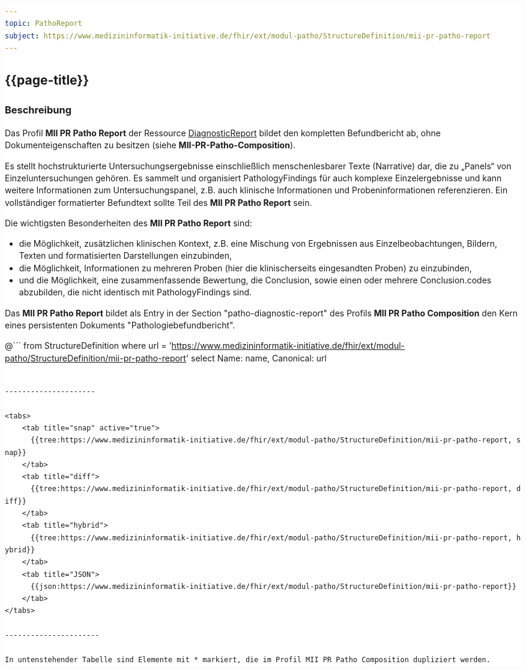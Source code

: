 ```yaml
---
topic: PathoReport
subject: https://www.medizininformatik-initiative.de/fhir/ext/modul-patho/StructureDefinition/mii-pr-patho-report
---
```


<a id="PathoReport"></a>
## {{page-title}}


### Beschreibung

Das Profil **MII PR Patho Report** der Ressource [DiagnosticReport](http://hl7.org/fhir/diagnosticreport.html) bildet den kompletten Befundbericht ab, ohne Dokumenteigenschaften zu besitzen (siehe **MII-PR-Patho-Composition**). 

Es stellt hochstrukturierte Untersuchungsergebnisse einschließlich menschenlesbarer Texte (Narrative) dar, die zu „Panels“ von Einzeluntersuchungen gehören. Es sammelt und organisiert PathologyFindings für auch komplexe Einzelergebnisse und kann weitere Informationen zum Untersuchungspanel, z.B. auch klinische Informationen und Probeninformationen referenzieren. Ein vollständiger formatierter Befundtext sollte Teil des **MII PR Patho Report** sein.
 
Die wichtigsten Besonderheiten des **MII PR Patho Report** sind: 
- die Möglichkeit, zusätzlichen klinischen Kontext, z.B. eine Mischung von Ergebnissen aus Einzelbeobachtungen, Bildern, Texten und formatisierten Darstellungen einzubinden, 
- die Möglichkeit, Informationen zu mehreren Proben (hier die klinischerseits eingesandten Proben) zu einzubinden,
- und die Möglichkeit, eine zusammenfassende Bewertung, die Conclusion, sowie einen oder mehrere Conclusion.codes abzubilden, die nicht identisch mit  PathologyFindings sind.  
 
Das **MII PR Patho Report** bildet als Entry in der Section "patho-diagnostic-report" des Profils **MII PR Patho Composition** den Kern eines persistenten Dokuments "Pathologiebefundbericht".

@```
from StructureDefinition where url = 'https://www.medizininformatik-initiative.de/fhir/ext/modul-patho/StructureDefinition/mii-pr-patho-report' select Name: name, Canonical: url
```

---------------------

<tabs>
    <tab title="snap" active="true">
      {{tree:https://www.medizininformatik-initiative.de/fhir/ext/modul-patho/StructureDefinition/mii-pr-patho-report, snap}}
    </tab>
    <tab title="diff">
      {{tree:https://www.medizininformatik-initiative.de/fhir/ext/modul-patho/StructureDefinition/mii-pr-patho-report, diff}}
    </tab>
    <tab title="hybrid">
      {{tree:https://www.medizininformatik-initiative.de/fhir/ext/modul-patho/StructureDefinition/mii-pr-patho-report, hybrid}}
    </tab>
    <tab title="JSON">
      {{json:https://www.medizininformatik-initiative.de/fhir/ext/modul-patho/StructureDefinition/mii-pr-patho-report}}
    </tab>
</tabs>

----------------------

In untenstehender Tabelle sind Elemente mit * markiert, die im Profil MII PR Patho Composition dupliziert werden.
```